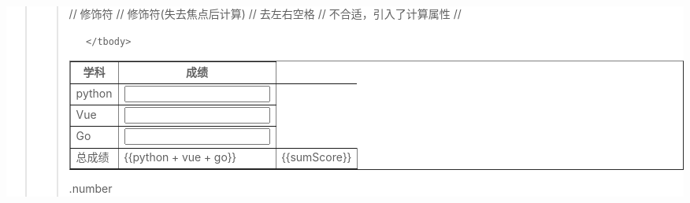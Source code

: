 >>	<table border="1">
>>        <thead>
>>        	<tr>
>>            	<th>学科</th>
>>                <th>成绩</th>
>>            </tr>
>>        </thead>
>>        	<tr>
>>                <td>python</td>             // 修饰符
>>                <td><input type="text" v-model.number="python"></td>
>>        	</tr>
>>        	<tr>
>>                <td>Vue</td>				// 修饰符(失去焦点后计算)
>>                <td><input type="text" v-model.lazy="vue"></td>
>>        	</tr>
>>        	<tr>
>>                <td>Go</td>					// 去左右空格
>>                <td><input type="text" v-model.trim="go"></td>
>>        	</tr>
>>        	<tr>
>>                <td>总成绩</td>
>>                // 不合适，引入了计算属性
>>                //<td>{{python + vue + go}}</td>
>>                <td>{{sumScore}}</td>
>>        	</tr>
>>        <tbody>
>>		
>>        </tbody>
>>    </table>
>></div>  	
>>
>><script>
>>    let vm = new Vue({
>>        el: '#app',
>>        data: {
>>            python: 98,
>>            vue: 100,
>>            go: 90,
>>        },
>>        // 计算属性
>>        computed: {
>>            // 页面刷新的时候就渲染了
>>            sumScore: function(){
>>                return this.python+this.vue+this.go
>>            }
>>        },
>>        // 侦听属性
>>        // 解耦 - 监听
>>        watch: {
>>            // 数据变动的时候才执行，不会刷新页面的时候执行
>>            python: function(){
>>                // 没有return的，没有接收值
>>                return this.python + 1
>>                // 进行一些逻辑操作
>>                alert("python 被修改")
>>            }
>>        }
>>        
>>    })
>></script>
>>```
>>
>>````
>>.number